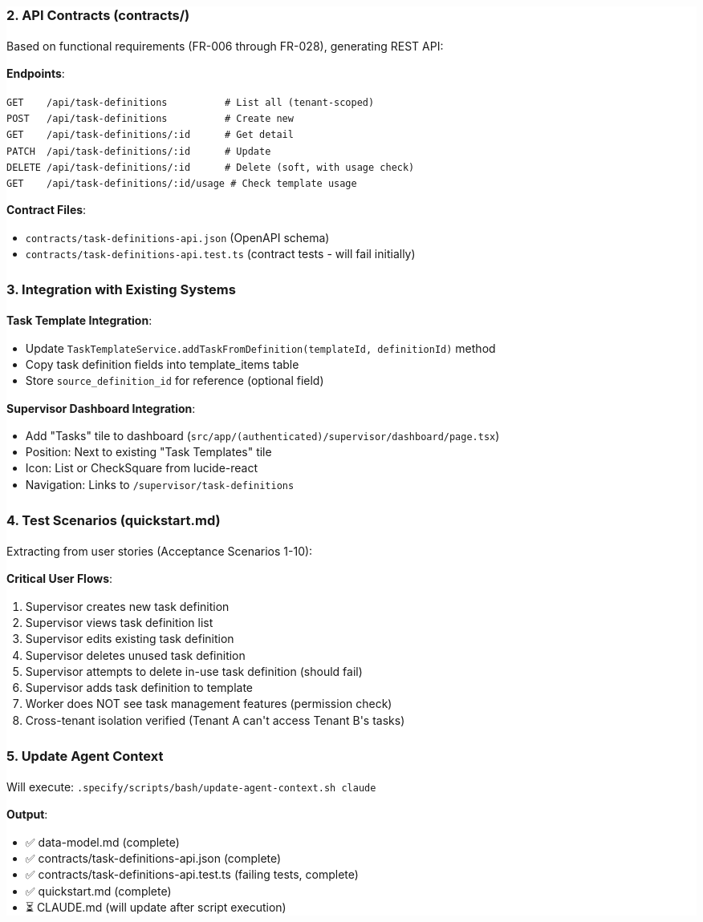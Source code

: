 ### 2. API Contracts (contracts/)

Based on functional requirements (FR-006 through FR-028), generating REST API:

**Endpoints**:
```
GET    /api/task-definitions          # List all (tenant-scoped)
POST   /api/task-definitions          # Create new
GET    /api/task-definitions/:id      # Get detail
PATCH  /api/task-definitions/:id      # Update
DELETE /api/task-definitions/:id      # Delete (soft, with usage check)
GET    /api/task-definitions/:id/usage # Check template usage
```

**Contract Files**:
- `contracts/task-definitions-api.json` (OpenAPI schema)
- `contracts/task-definitions-api.test.ts` (contract tests - will fail initially)

### 3. Integration with Existing Systems

**Task Template Integration**:
- Update `TaskTemplateService.addTaskFromDefinition(templateId, definitionId)` method
- Copy task definition fields into template_items table
- Store `source_definition_id` for reference (optional field)

**Supervisor Dashboard Integration**:
- Add "Tasks" tile to dashboard (`src/app/(authenticated)/supervisor/dashboard/page.tsx`)
- Position: Next to existing "Task Templates" tile
- Icon: List or CheckSquare from lucide-react
- Navigation: Links to `/supervisor/task-definitions`

### 4. Test Scenarios (quickstart.md)

Extracting from user stories (Acceptance Scenarios 1-10):

**Critical User Flows**:
1. Supervisor creates new task definition
2. Supervisor views task definition list
3. Supervisor edits existing task definition
4. Supervisor deletes unused task definition
5. Supervisor attempts to delete in-use task definition (should fail)
6. Supervisor adds task definition to template
7. Worker does NOT see task management features (permission check)
8. Cross-tenant isolation verified (Tenant A can't access Tenant B's tasks)

### 5. Update Agent Context

Will execute: `.specify/scripts/bash/update-agent-context.sh claude`

**Output**:
- ✅ data-model.md (complete)
- ✅ contracts/task-definitions-api.json (complete)
- ✅ contracts/task-definitions-api.test.ts (failing tests, complete)
- ✅ quickstart.md (complete)
- ⏳ CLAUDE.md (will update after script execution)
